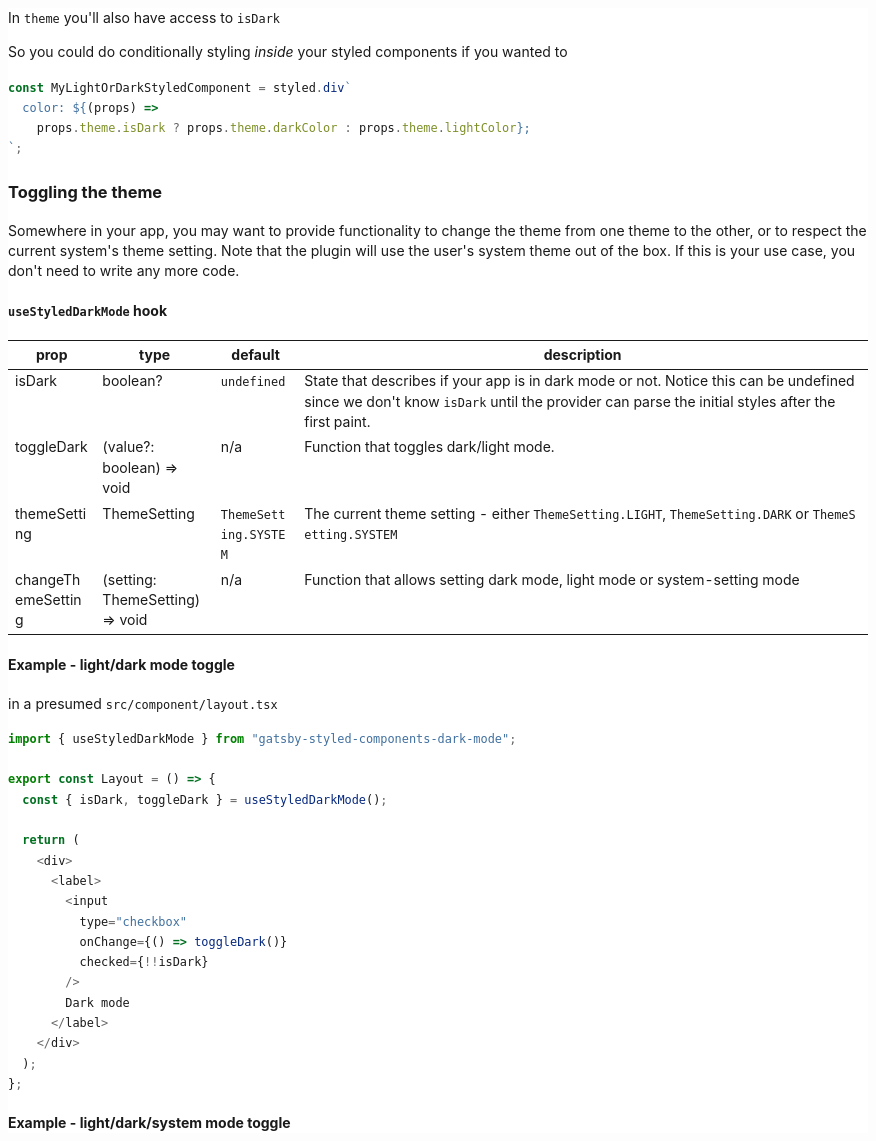 In `theme` you'll also have access to `isDark`

So you could do conditionally styling _inside_ your styled components if you wanted to

```javascript
const MyLightOrDarkStyledComponent = styled.div`
  color: ${(props) =>
    props.theme.isDark ? props.theme.darkColor : props.theme.lightColor};
`;
```

### Toggling the theme

Somewhere in your app, you may want to provide functionality to change the theme from one theme to the other, or to respect the current system's theme setting. Note that the plugin will use the user's system theme out of the box. If this is your use case, you don't need to write any more code.

#### `useStyledDarkMode` hook

| prop               | type                            | default               | description                                                                                                                                                                               |
| ------------------ | ------------------------------- | --------------------- | ----------------------------------------------------------------------------------------------------------------------------------------------------------------------------------------- |
| isDark             | boolean?                        | `undefined`           | State that describes if your app is in dark mode or not. Notice this can be undefined since we don't know `isDark` until the provider can parse the initial styles after the first paint. |
| toggleDark         | (value?: boolean) => void       | n/a                   | Function that toggles dark/light mode.                                                                                                                                                    |
| themeSetting       | ThemeSetting                    | `ThemeSetting.SYSTEM` | The current theme setting - either `ThemeSetting.LIGHT`, `ThemeSetting.DARK` or `ThemeSetting.SYSTEM`                                                                                     |
| changeThemeSetting | (setting: ThemeSetting) => void | n/a                   | Function that allows setting dark mode, light mode or system-setting mode                                                                                                                 |

#### Example - light/dark mode toggle

in a presumed `src/component/layout.tsx`

```javascript
import { useStyledDarkMode } from "gatsby-styled-components-dark-mode";

export const Layout = () => {
  const { isDark, toggleDark } = useStyledDarkMode();

  return (
    <div>
      <label>
        <input
          type="checkbox"
          onChange={() => toggleDark()}
          checked={!!isDark}
        />
        Dark mode
      </label>
    </div>
  );
};
```

#### Example - light/dark/system mode toggle

